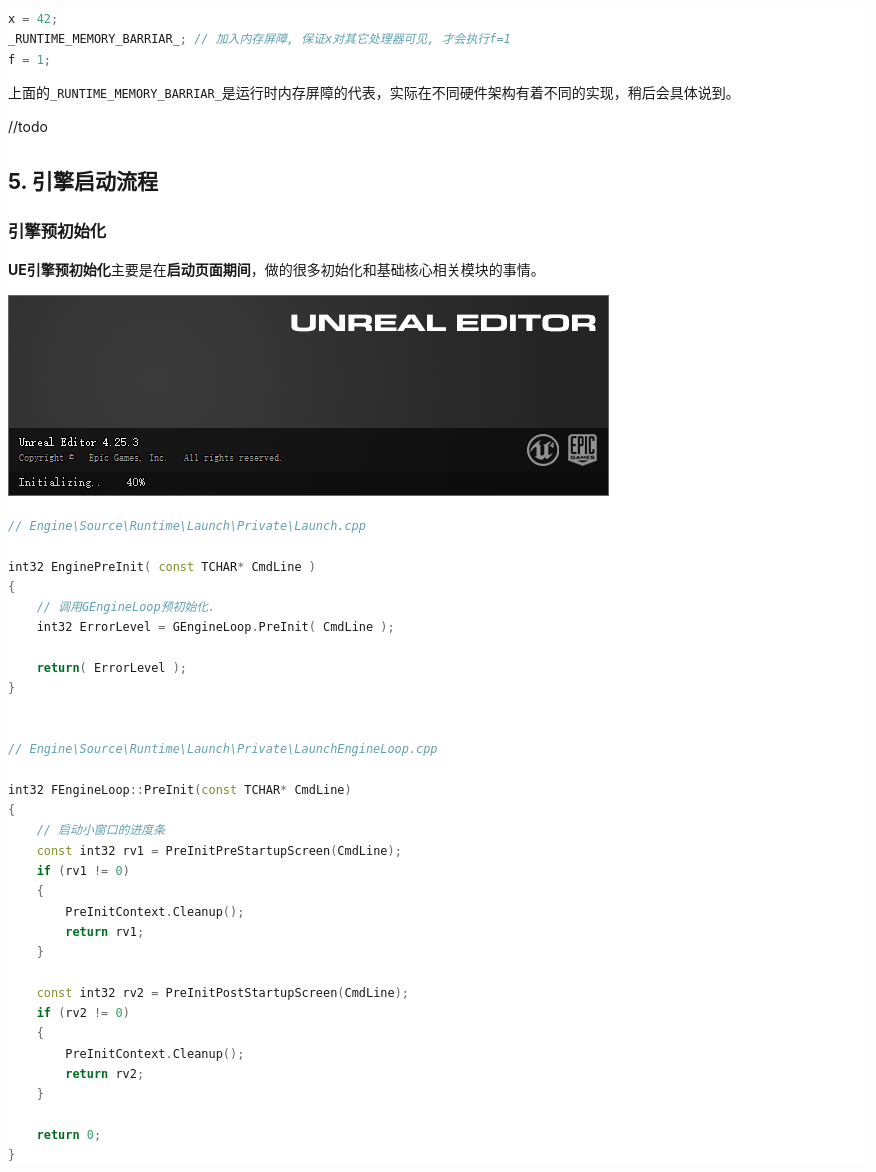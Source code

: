 ```c++
x = 42;
_RUNTIME_MEMORY_BARRIAR_; // 加入内存屏障, 保证x对其它处理器可见, 才会执行f=1
f = 1;
```

上面的`_RUNTIME_MEMORY_BARRIAR_`是运行时内存屏障的代表，实际在不同硬件架构有着不同的实现，稍后会具体说到。

//todo

## 5. **引擎启动流程**

### **引擎预初始化**

**UE引擎预初始化**主要是在**启动页面期间**，做的很多初始化和基础核心相关模块的事情。

![img](随记1.assets/1617944-20201026112103436-550485413.png)

```c++
// Engine\Source\Runtime\Launch\Private\Launch.cpp

int32 EnginePreInit( const TCHAR* CmdLine )
{
    // 调用GEngineLoop预初始化.
    int32 ErrorLevel = GEngineLoop.PreInit( CmdLine );

    return( ErrorLevel );
}


// Engine\Source\Runtime\Launch\Private\LaunchEngineLoop.cpp

int32 FEngineLoop::PreInit(const TCHAR* CmdLine)
{
    // 启动小窗口的进度条
    const int32 rv1 = PreInitPreStartupScreen(CmdLine);
    if (rv1 != 0)
    {
        PreInitContext.Cleanup();
        return rv1;
    }

    const int32 rv2 = PreInitPostStartupScreen(CmdLine);
    if (rv2 != 0)
    {
        PreInitContext.Cleanup();
        return rv2;
    }

    return 0;
}
```
